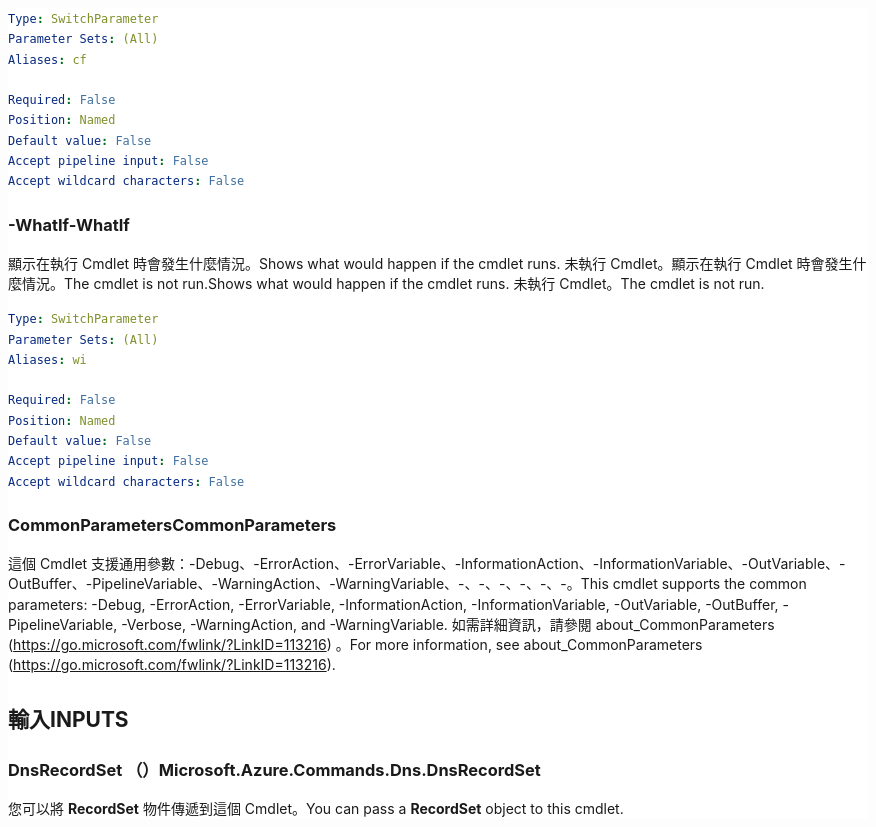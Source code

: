 ```yaml
Type: SwitchParameter
Parameter Sets: (All)
Aliases: cf

Required: False
Position: Named
Default value: False
Accept pipeline input: False
Accept wildcard characters: False
```

### <span data-ttu-id="07c8c-131">-WhatIf</span><span class="sxs-lookup"><span data-stu-id="07c8c-131">-WhatIf</span></span>
<span data-ttu-id="07c8c-132">顯示在執行 Cmdlet 時會發生什麼情況。</span><span class="sxs-lookup"><span data-stu-id="07c8c-132">Shows what would happen if the cmdlet runs.</span></span> <span data-ttu-id="07c8c-133">未執行 Cmdlet。顯示在執行 Cmdlet 時會發生什麼情況。</span><span class="sxs-lookup"><span data-stu-id="07c8c-133">The cmdlet is not run.Shows what would happen if the cmdlet runs.</span></span> <span data-ttu-id="07c8c-134">未執行 Cmdlet。</span><span class="sxs-lookup"><span data-stu-id="07c8c-134">The cmdlet is not run.</span></span>

```yaml
Type: SwitchParameter
Parameter Sets: (All)
Aliases: wi

Required: False
Position: Named
Default value: False
Accept pipeline input: False
Accept wildcard characters: False
```

### <span data-ttu-id="07c8c-135">CommonParameters</span><span class="sxs-lookup"><span data-stu-id="07c8c-135">CommonParameters</span></span>
<span data-ttu-id="07c8c-136">這個 Cmdlet 支援通用參數：-Debug、-ErrorAction、-ErrorVariable、-InformationAction、-InformationVariable、-OutVariable、-OutBuffer、-PipelineVariable、-WarningAction、-WarningVariable、-、-、-、-、-、-。</span><span class="sxs-lookup"><span data-stu-id="07c8c-136">This cmdlet supports the common parameters: -Debug, -ErrorAction, -ErrorVariable, -InformationAction, -InformationVariable, -OutVariable, -OutBuffer, -PipelineVariable, -Verbose, -WarningAction, and -WarningVariable.</span></span> <span data-ttu-id="07c8c-137">如需詳細資訊，請參閱 about_CommonParameters (https://go.microsoft.com/fwlink/?LinkID=113216) 。</span><span class="sxs-lookup"><span data-stu-id="07c8c-137">For more information, see about_CommonParameters (https://go.microsoft.com/fwlink/?LinkID=113216).</span></span>

## <span data-ttu-id="07c8c-138">輸入</span><span class="sxs-lookup"><span data-stu-id="07c8c-138">INPUTS</span></span>

### <span data-ttu-id="07c8c-139">DnsRecordSet （）</span><span class="sxs-lookup"><span data-stu-id="07c8c-139">Microsoft.Azure.Commands.Dns.DnsRecordSet</span></span>
<span data-ttu-id="07c8c-140">您可以將 **RecordSet** 物件傳遞到這個 Cmdlet。</span><span class="sxs-lookup"><span data-stu-id="07c8c-140">You can pass a **RecordSet** object to this cmdlet.</span></span>
